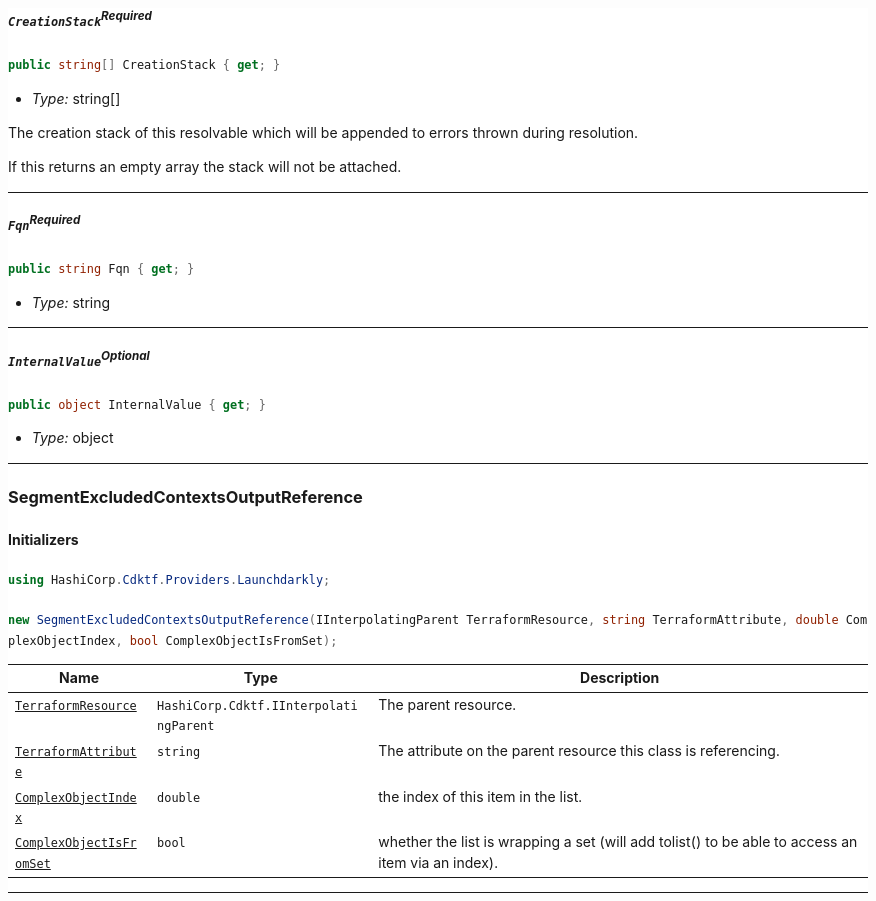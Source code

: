
##### `CreationStack`<sup>Required</sup> <a name="CreationStack" id="@cdktf/provider-launchdarkly.segment.SegmentExcludedContextsList.property.creationStack"></a>

```csharp
public string[] CreationStack { get; }
```

- *Type:* string[]

The creation stack of this resolvable which will be appended to errors thrown during resolution.

If this returns an empty array the stack will not be attached.

---

##### `Fqn`<sup>Required</sup> <a name="Fqn" id="@cdktf/provider-launchdarkly.segment.SegmentExcludedContextsList.property.fqn"></a>

```csharp
public string Fqn { get; }
```

- *Type:* string

---

##### `InternalValue`<sup>Optional</sup> <a name="InternalValue" id="@cdktf/provider-launchdarkly.segment.SegmentExcludedContextsList.property.internalValue"></a>

```csharp
public object InternalValue { get; }
```

- *Type:* object

---


### SegmentExcludedContextsOutputReference <a name="SegmentExcludedContextsOutputReference" id="@cdktf/provider-launchdarkly.segment.SegmentExcludedContextsOutputReference"></a>

#### Initializers <a name="Initializers" id="@cdktf/provider-launchdarkly.segment.SegmentExcludedContextsOutputReference.Initializer"></a>

```csharp
using HashiCorp.Cdktf.Providers.Launchdarkly;

new SegmentExcludedContextsOutputReference(IInterpolatingParent TerraformResource, string TerraformAttribute, double ComplexObjectIndex, bool ComplexObjectIsFromSet);
```

| **Name** | **Type** | **Description** |
| --- | --- | --- |
| <code><a href="#@cdktf/provider-launchdarkly.segment.SegmentExcludedContextsOutputReference.Initializer.parameter.terraformResource">TerraformResource</a></code> | <code>HashiCorp.Cdktf.IInterpolatingParent</code> | The parent resource. |
| <code><a href="#@cdktf/provider-launchdarkly.segment.SegmentExcludedContextsOutputReference.Initializer.parameter.terraformAttribute">TerraformAttribute</a></code> | <code>string</code> | The attribute on the parent resource this class is referencing. |
| <code><a href="#@cdktf/provider-launchdarkly.segment.SegmentExcludedContextsOutputReference.Initializer.parameter.complexObjectIndex">ComplexObjectIndex</a></code> | <code>double</code> | the index of this item in the list. |
| <code><a href="#@cdktf/provider-launchdarkly.segment.SegmentExcludedContextsOutputReference.Initializer.parameter.complexObjectIsFromSet">ComplexObjectIsFromSet</a></code> | <code>bool</code> | whether the list is wrapping a set (will add tolist() to be able to access an item via an index). |

---